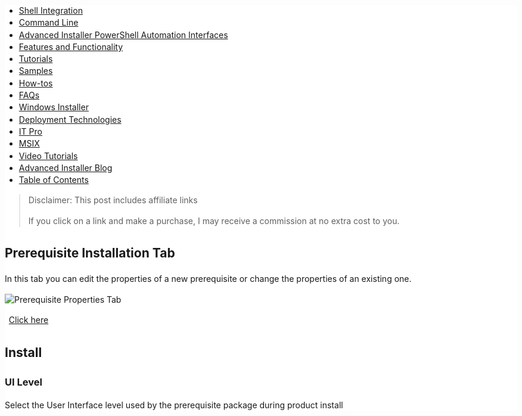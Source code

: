    * [Shell Integration](https://tools.techidaily.com/advancedinstaller/products/)  
   * [Command Line](https://tools.techidaily.com/advancedinstaller/products/)  
   * [Advanced Installer PowerShell Automation Interfaces](https://tools.techidaily.com/advancedinstaller/products/)
* [Features and Functionality](https://tools.techidaily.com/advancedinstaller/products/)
* [Tutorials](https://tools.techidaily.com/advancedinstaller/products/)
* [Samples](https://tools.techidaily.com/advancedinstaller/products/)
* [How-tos](https://tools.techidaily.com/advancedinstaller/products/)
* [FAQs](https://tools.techidaily.com/advancedinstaller/products/)
* [Windows Installer](https://tools.techidaily.com/advancedinstaller/products/)
* [Deployment Technologies](https://tools.techidaily.com/advancedinstaller/products/)
* [IT Pro](https://tools.techidaily.com/advancedinstaller/products/)
* [MSIX](https://tools.techidaily.com/advancedinstaller/products/)
* [Video Tutorials](https://tools.techidaily.com/advancedinstaller/products/)
* [Advanced Installer Blog](https://tools.techidaily.com/advancedinstaller/products/)
* [Table of Contents](https://tools.techidaily.com/advancedinstaller/products/)

>  Disclaimer: This post includes affiliate links
>
>  If you click on a link and make a purchase, I may receive a commission at no extra cost to you.
>

## Prerequisite Installation Tab

In this tab you can edit the properties of a new prerequisite or change the properties of an existing one.

![Prerequisite Properties Tab](https://cdn.advancedinstaller.com/img/dialog/prerequisite-installation.png "Prerequisite Properties Tab")  


<span id="1975562">
					<video width="128" height="480" style="cursor:pointer"
           poster="//a.impactradius-go.com/display-clicktoplayimage/1975562.png"
           onclick="if(!this.playClicked){this.play();this.setAttribute('controls',true);this.playClicked=true;}">
	   <source src="//a.impactradius-go.com/display-ad/22993-1975562">
	   <img src="//a.impactradius-go.com/display-clicktoplayimage/1975562.png" style="border: none; height: 100%; width: 100%; object-fit: contain">
	</video>
	<div style="width:80px;text-align:center"><a href="javascript:window.open(decodeURIComponent('https%3A%2F%2Fhomestyler.sjv.io%2Fc%2F5597632%2F1975562%2F22993'), '_blank');void(0);">Click here</a></div>
</span>
<img height="0" width="0" src="https://imp.pxf.io/i/5597632/1975562/22993" style="position:absolute;visibility:hidden;" border="0" />


## Install

### UI Level

Select the User Interface level used by the prerequisite package during product install
